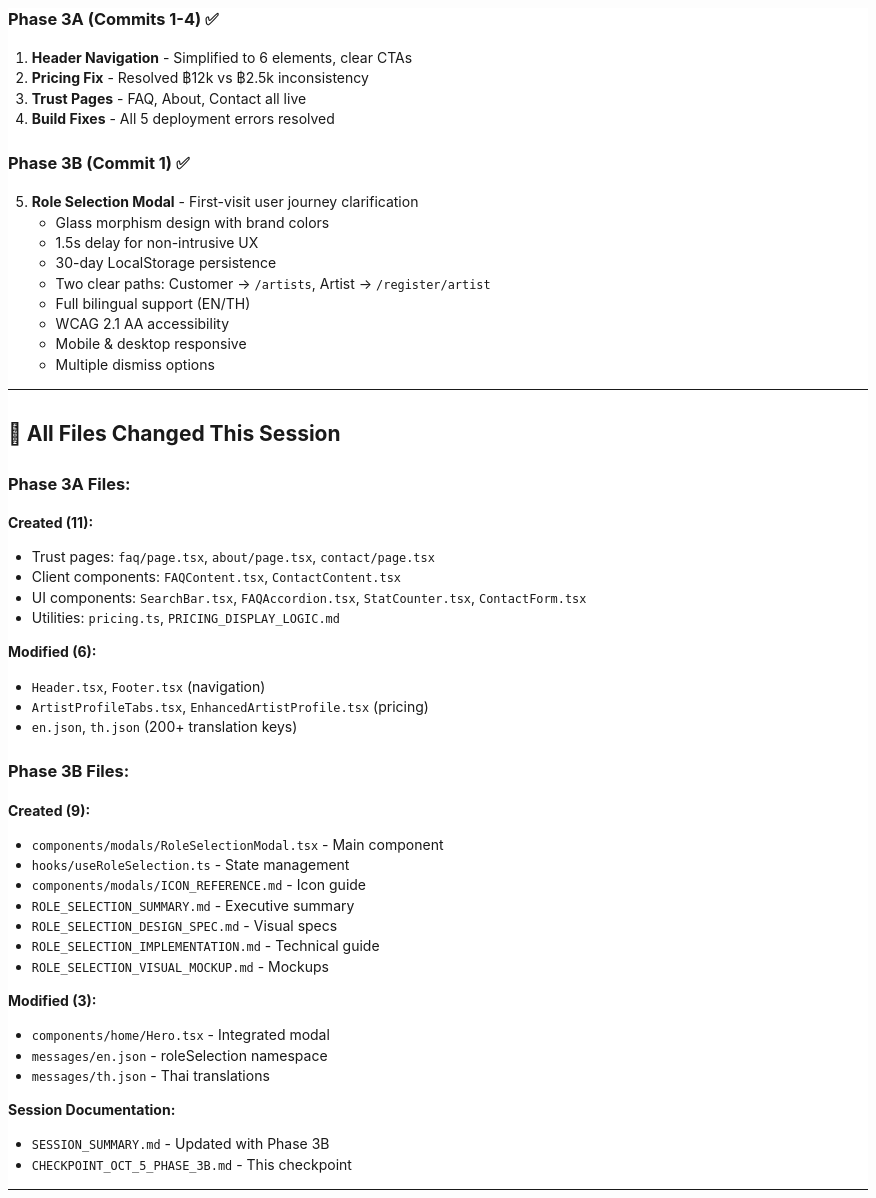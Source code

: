 ### **Phase 3A (Commits 1-4)** ✅
1. **Header Navigation** - Simplified to 6 elements, clear CTAs
2. **Pricing Fix** - Resolved ฿12k vs ฿2.5k inconsistency
3. **Trust Pages** - FAQ, About, Contact all live
4. **Build Fixes** - All 5 deployment errors resolved

### **Phase 3B (Commit 1)** ✅
5. **Role Selection Modal** - First-visit user journey clarification
   - Glass morphism design with brand colors
   - 1.5s delay for non-intrusive UX
   - 30-day LocalStorage persistence
   - Two clear paths: Customer → `/artists`, Artist → `/register/artist`
   - Full bilingual support (EN/TH)
   - WCAG 2.1 AA accessibility
   - Mobile & desktop responsive
   - Multiple dismiss options

---

## 📁 All Files Changed This Session

### **Phase 3A Files:**
**Created (11):**
- Trust pages: `faq/page.tsx`, `about/page.tsx`, `contact/page.tsx`
- Client components: `FAQContent.tsx`, `ContactContent.tsx`
- UI components: `SearchBar.tsx`, `FAQAccordion.tsx`, `StatCounter.tsx`, `ContactForm.tsx`
- Utilities: `pricing.ts`, `PRICING_DISPLAY_LOGIC.md`

**Modified (6):**
- `Header.tsx`, `Footer.tsx` (navigation)
- `ArtistProfileTabs.tsx`, `EnhancedArtistProfile.tsx` (pricing)
- `en.json`, `th.json` (200+ translation keys)

### **Phase 3B Files:**
**Created (9):**
- `components/modals/RoleSelectionModal.tsx` - Main component
- `hooks/useRoleSelection.ts` - State management
- `components/modals/ICON_REFERENCE.md` - Icon guide
- `ROLE_SELECTION_SUMMARY.md` - Executive summary
- `ROLE_SELECTION_DESIGN_SPEC.md` - Visual specs
- `ROLE_SELECTION_IMPLEMENTATION.md` - Technical guide
- `ROLE_SELECTION_VISUAL_MOCKUP.md` - Mockups

**Modified (3):**
- `components/home/Hero.tsx` - Integrated modal
- `messages/en.json` - roleSelection namespace
- `messages/th.json` - Thai translations

**Session Documentation:**
- `SESSION_SUMMARY.md` - Updated with Phase 3B
- `CHECKPOINT_OCT_5_PHASE_3B.md` - This checkpoint

---